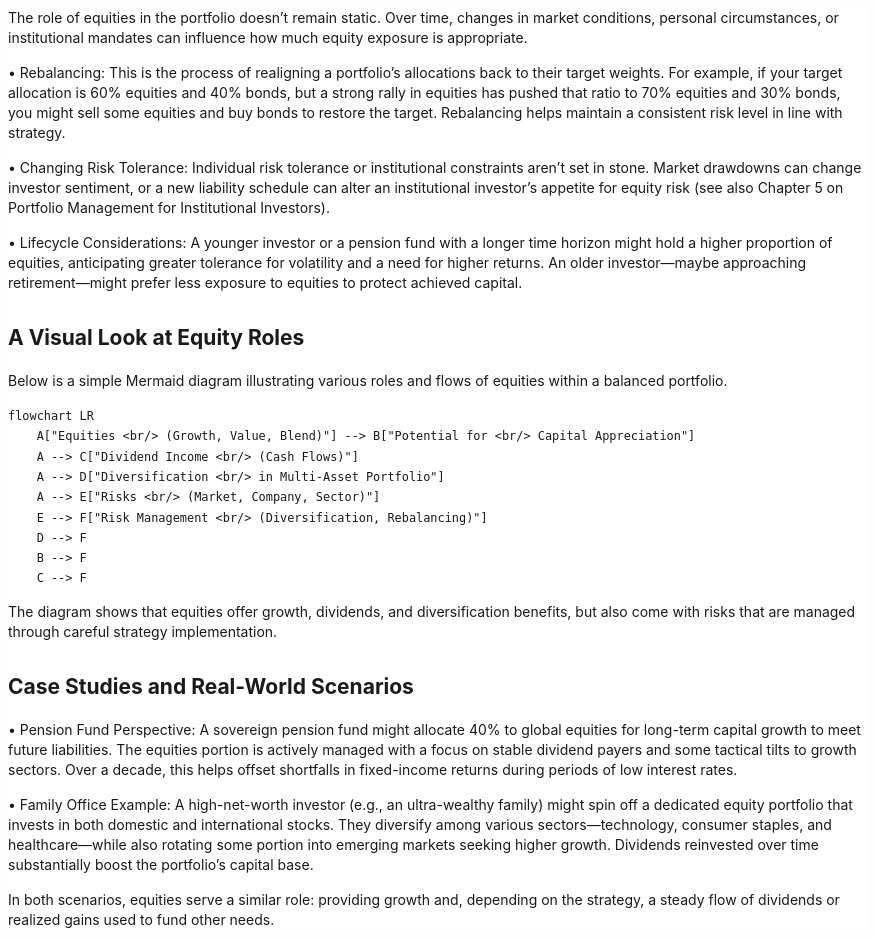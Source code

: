 The role of equities in the portfolio doesn’t remain static. Over time, changes in market conditions, personal circumstances, or institutional mandates can influence how much equity exposure is appropriate.

• Rebalancing: This is the process of realigning a portfolio’s allocations back to their target weights. For example, if your target allocation is 60% equities and 40% bonds, but a strong rally in equities has pushed that ratio to 70% equities and 30% bonds, you might sell some equities and buy bonds to restore the target. Rebalancing helps maintain a consistent risk level in line with strategy.

• Changing Risk Tolerance: Individual risk tolerance or institutional constraints aren’t set in stone. Market drawdowns can change investor sentiment, or a new liability schedule can alter an institutional investor’s appetite for equity risk (see also Chapter 5 on Portfolio Management for Institutional Investors).

• Lifecycle Considerations: A younger investor or a pension fund with a longer time horizon might hold a higher proportion of equities, anticipating greater tolerance for volatility and a need for higher returns. An older investor—maybe approaching retirement—might prefer less exposure to equities to protect achieved capital.

## A Visual Look at Equity Roles

Below is a simple Mermaid diagram illustrating various roles and flows of equities within a balanced portfolio.

```mermaid
flowchart LR
    A["Equities <br/> (Growth, Value, Blend)"] --> B["Potential for <br/> Capital Appreciation"]
    A --> C["Dividend Income <br/> (Cash Flows)"]
    A --> D["Diversification <br/> in Multi-Asset Portfolio"]
    A --> E["Risks <br/> (Market, Company, Sector)"]
    E --> F["Risk Management <br/> (Diversification, Rebalancing)"]
    D --> F
    B --> F
    C --> F
```

The diagram shows that equities offer growth, dividends, and diversification benefits, but also come with risks that are managed through careful strategy implementation.

## Case Studies and Real-World Scenarios

• Pension Fund Perspective: A sovereign pension fund might allocate 40% to global equities for long-term capital growth to meet future liabilities. The equities portion is actively managed with a focus on stable dividend payers and some tactical tilts to growth sectors. Over a decade, this helps offset shortfalls in fixed-income returns during periods of low interest rates.

• Family Office Example: A high-net-worth investor (e.g., an ultra-wealthy family) might spin off a dedicated equity portfolio that invests in both domestic and international stocks. They diversify among various sectors—technology, consumer staples, and healthcare—while also rotating some portion into emerging markets seeking higher growth. Dividends reinvested over time substantially boost the portfolio’s capital base.

In both scenarios, equities serve a similar role: providing growth and, depending on the strategy, a steady flow of dividends or realized gains used to fund other needs.
